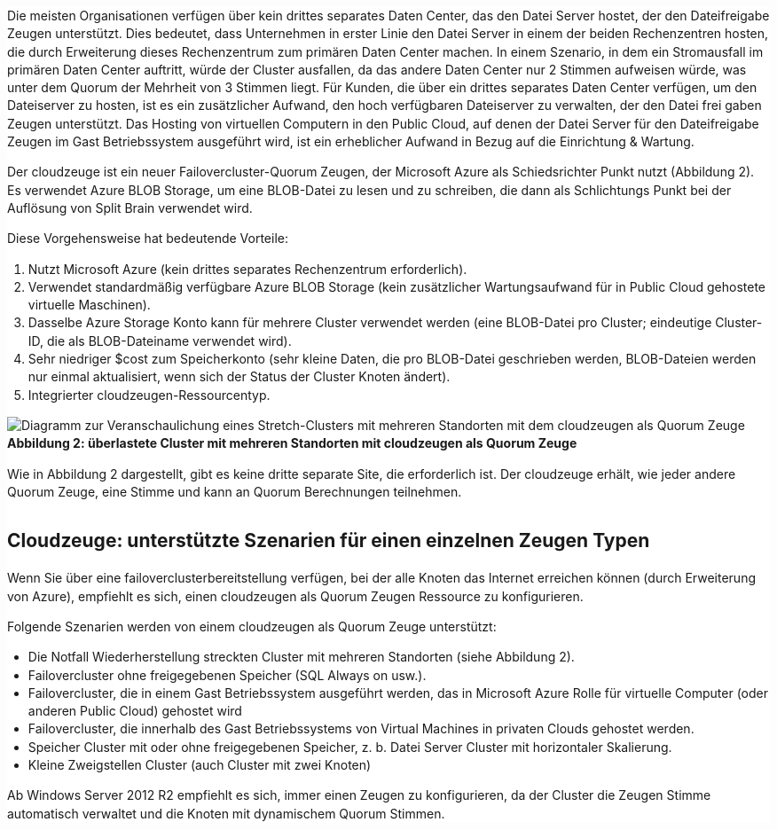 Die meisten Organisationen verfügen über kein drittes separates Daten Center, das den Datei Server hostet, der den Dateifreigabe Zeugen unterstützt. Dies bedeutet, dass Unternehmen in erster Linie den Datei Server in einem der beiden Rechenzentren hosten, die durch Erweiterung dieses Rechenzentrum zum primären Daten Center machen. In einem Szenario, in dem ein Stromausfall im primären Daten Center auftritt, würde der Cluster ausfallen, da das andere Daten Center nur 2 Stimmen aufweisen würde, was unter dem Quorum der Mehrheit von 3 Stimmen liegt. Für Kunden, die über ein drittes separates Daten Center verfügen, um den Dateiserver zu hosten, ist es ein zusätzlicher Aufwand, den hoch verfügbaren Dateiserver zu verwalten, der den Datei frei gaben Zeugen unterstützt. Das Hosting von virtuellen Computern in den Public Cloud, auf denen der Datei Server für den Dateifreigabe Zeugen im Gast Betriebssystem ausgeführt wird, ist ein erheblicher Aufwand in Bezug auf die Einrichtung & Wartung.

Der cloudzeuge ist ein neuer Failovercluster-Quorum Zeugen, der Microsoft Azure als Schiedsrichter Punkt nutzt (Abbildung 2). Es verwendet Azure BLOB Storage, um eine BLOB-Datei zu lesen und zu schreiben, die dann als Schlichtungs Punkt bei der Auflösung von Split Brain verwendet wird.

Diese Vorgehensweise hat bedeutende Vorteile:
1. Nutzt Microsoft Azure (kein drittes separates Rechenzentrum erforderlich).
2. Verwendet standardmäßig verfügbare Azure BLOB Storage (kein zusätzlicher Wartungsaufwand für in Public Cloud gehostete virtuelle Maschinen).
3. Dasselbe Azure Storage Konto kann für mehrere Cluster verwendet werden (eine BLOB-Datei pro Cluster; eindeutige Cluster-ID, die als BLOB-Dateiname verwendet wird).
4. Sehr niedriger $cost zum Speicherkonto (sehr kleine Daten, die pro BLOB-Datei geschrieben werden, BLOB-Dateien werden nur einmal aktualisiert, wenn sich der Status der Cluster Knoten ändert).
5. Integrierter cloudzeugen-Ressourcentyp.

![Diagramm zur Veranschaulichung eines Stretch-Clusters mit mehreren Standorten mit dem cloudzeugen als Quorum Zeuge ](media/Deploy-a-Cloud-Witness-for-a-Failover-Cluster/CloudWitness_2.png)
 **Abbildung 2: überlastete Cluster mit mehreren Standorten mit cloudzeugen als Quorum Zeuge**

Wie in Abbildung 2 dargestellt, gibt es keine dritte separate Site, die erforderlich ist. Der cloudzeuge erhält, wie jeder andere Quorum Zeuge, eine Stimme und kann an Quorum Berechnungen teilnehmen.

## <a name="cloud-witness-supported-scenarios-for-single-witness-type"></a><a name="CloudWitnessSupportedScenarios"></a>Cloudzeuge: unterstützte Szenarien für einen einzelnen Zeugen Typen
Wenn Sie über eine failoverclusterbereitstellung verfügen, bei der alle Knoten das Internet erreichen können (durch Erweiterung von Azure), empfiehlt es sich, einen cloudzeugen als Quorum Zeugen Ressource zu konfigurieren.

Folgende Szenarien werden von einem cloudzeugen als Quorum Zeuge unterstützt:
- Die Notfall Wiederherstellung streckten Cluster mit mehreren Standorten (siehe Abbildung 2).
- Failovercluster ohne freigegebenen Speicher (SQL Always on usw.).
- Failovercluster, die in einem Gast Betriebssystem ausgeführt werden, das in Microsoft Azure Rolle für virtuelle Computer (oder anderen Public Cloud) gehostet wird
- Failovercluster, die innerhalb des Gast Betriebssystems von Virtual Machines in privaten Clouds gehostet werden.
- Speicher Cluster mit oder ohne freigegebenen Speicher, z. b. Datei Server Cluster mit horizontaler Skalierung.
- Kleine Zweigstellen Cluster (auch Cluster mit zwei Knoten)

Ab Windows Server 2012 R2 empfiehlt es sich, immer einen Zeugen zu konfigurieren, da der Cluster die Zeugen Stimme automatisch verwaltet und die Knoten mit dynamischem Quorum Stimmen.

